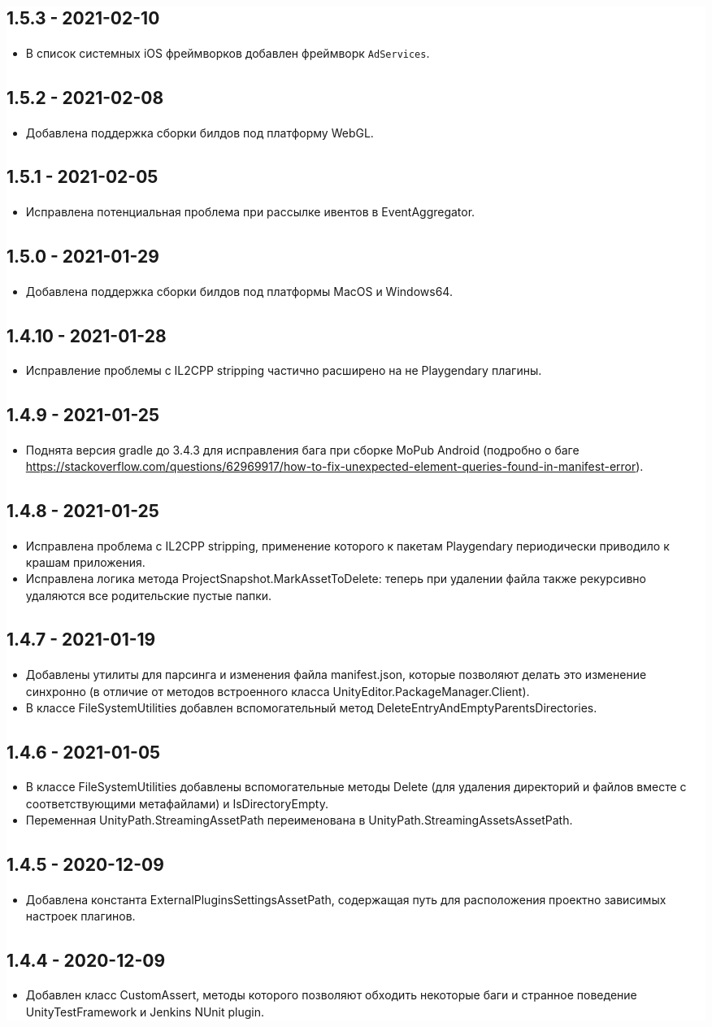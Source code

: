 ## 1.5.3 - 2021-02-10
* В список системных iOS фреймворков добавлен фреймворк `AdServices`.

## 1.5.2 - 2021-02-08
* Добавлена поддержка сборки билдов под платформу WebGL.

## 1.5.1 - 2021-02-05
* Исправлена потенциальная проблема при рассылке ивентов в EventAggregator.

## 1.5.0 - 2021-01-29
* Добавлена поддержка сборки билдов под платформы MacOS и Windows64.

## 1.4.10 - 2021-01-28
* Исправление проблемы с IL2CPP stripping частично расширено на не Playgendary плагины.

## 1.4.9 - 2021-01-25
* Поднята версия gradle до 3.4.3 для исправления бага при сборке MoPub Android (подробно о баге https://stackoverflow.com/questions/62969917/how-to-fix-unexpected-element-queries-found-in-manifest-error).

## 1.4.8 - 2021-01-25
* Исправлена проблема с IL2CPP stripping, применение которого к пакетам Playgendary периодически приводило к крашам приложения.
* Исправлена логика метода ProjectSnapshot.MarkAssetToDelete: теперь при удалении файла также рекурсивно удаляются все родительские пустые папки.

## 1.4.7 - 2021-01-19
* Добавлены утилиты для парсинга и изменения файла manifest.json, которые позволяют делать это изменение синхронно (в отличие от методов встроенного класса UnityEditor.PackageManager.Client).
* В классе FileSystemUtilities добавлен вспомогательный метод DeleteEntryAndEmptyParentsDirectories.

## 1.4.6 - 2021-01-05
* В классе FileSystemUtilities добавлены вспомогательные методы Delete (для удаления директорий и файлов вместе с соответствующими метафайлами) и IsDirectoryEmpty.
* Переменная UnityPath.StreamingAssetPath переименована в UnityPath.StreamingAssetsAssetPath.

## 1.4.5 - 2020-12-09
* Добавлена константа ExternalPluginsSettingsAssetPath, содержащая путь для расположения проектно зависимых настроек плагинов.

## 1.4.4 - 2020-12-09
* Добавлен класс CustomAssert, методы которого позволяют обходить некоторые баги и странное поведение UnityTestFramework и Jenkins NUnit plugin.
